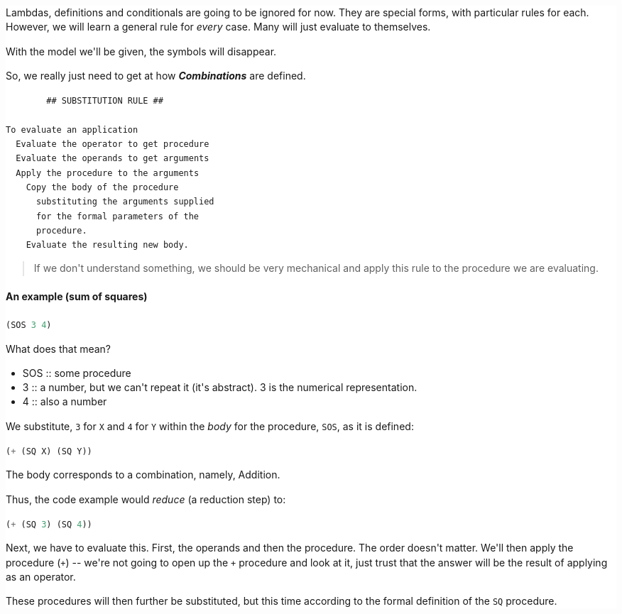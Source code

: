Lambdas, definitions and conditionals are going to be ignored for now. They are special forms, with particular rules for each. However, we will learn a general rule for _every_ case. Many will just evaluate to themselves.

With the model we'll be given, the symbols will disappear.

So, we really just need to get at how **_Combinations_** are defined.

```raw
        ## SUBSTITUTION RULE ##

To evaluate an application
  Evaluate the operator to get procedure
  Evaluate the operands to get arguments
  Apply the procedure to the arguments
    Copy the body of the procedure
      substituting the arguments supplied
      for the formal parameters of the
      procedure.
    Evaluate the resulting new body.

```

> If we don't understand something, we should be very mechanical and apply this rule to the procedure we are evaluating.


#### An example (sum of squares)

``` scheme
(SOS 3 4)
```

What does that mean?

- SOS :: some procedure
- 3 :: a number, but we can't repeat it (it's abstract). 3 is the numerical representation.
- 4 :: also a number

We substitute, `3` for `X` and `4` for `Y` within the _body_ for the procedure, `SOS`, as it is defined:
``` scheme
(+ (SQ X) (SQ Y))
```

The body corresponds to a combination, namely, Addition.

Thus, the code example would _reduce_ (a reduction step) to:
``` scheme
(+ (SQ 3) (SQ 4))
```

Next, we have to evaluate this. First, the operands and then the procedure. The order doesn't matter. We'll then apply the procedure (`+`) -- we're not going to open up the `+` procedure and look at it, just trust that the answer will be the result of applying as an operator.

These procedures will then further be substituted, but this time according to the formal definition of the `SQ` procedure.
